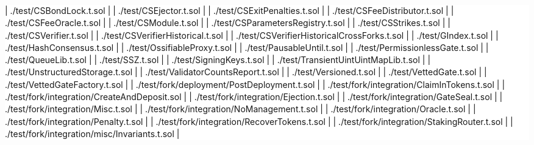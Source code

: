 | ./test/CSBondLock.t.sol |
| ./test/CSEjector.t.sol |
| ./test/CSExitPenalties.t.sol |
| ./test/CSFeeDistributor.t.sol |
| ./test/CSFeeOracle.t.sol |
| ./test/CSModule.t.sol |
| ./test/CSParametersRegistry.t.sol |
| ./test/CSStrikes.t.sol |
| ./test/CSVerifier.t.sol |
| ./test/CSVerifierHistorical.t.sol |
| ./test/CSVerifierHistoricalCrossForks.t.sol |
| ./test/GIndex.t.sol |
| ./test/HashConsensus.t.sol |
| ./test/OssifiableProxy.t.sol |
| ./test/PausableUntil.t.sol |
| ./test/PermissionlessGate.t.sol |
| ./test/QueueLib.t.sol |
| ./test/SSZ.t.sol |
| ./test/SigningKeys.t.sol |
| ./test/TransientUintUintMapLib.t.sol |
| ./test/UnstructuredStorage.t.sol |
| ./test/ValidatorCountsReport.t.sol |
| ./test/Versioned.t.sol |
| ./test/VettedGate.t.sol |
| ./test/VettedGateFactory.t.sol |
| ./test/fork/deployment/PostDeployment.t.sol |
| ./test/fork/integration/ClaimInTokens.t.sol |
| ./test/fork/integration/CreateAndDeposit.sol |
| ./test/fork/integration/Ejection.t.sol |
| ./test/fork/integration/GateSeal.t.sol |
| ./test/fork/integration/Misc.t.sol |
| ./test/fork/integration/NoManagement.t.sol |
| ./test/fork/integration/Oracle.t.sol |
| ./test/fork/integration/Penalty.t.sol |
| ./test/fork/integration/RecoverTokens.t.sol |
| ./test/fork/integration/StakingRouter.t.sol |
| ./test/fork/integration/misc/Invariants.t.sol |